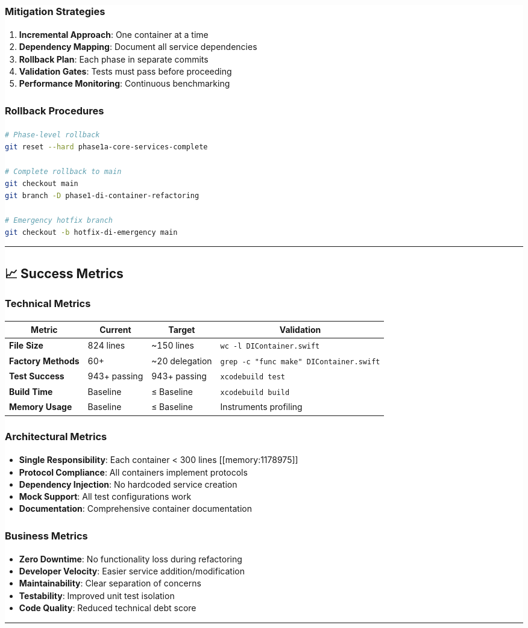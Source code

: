 ### **Mitigation Strategies**
1. **Incremental Approach**: One container at a time
2. **Dependency Mapping**: Document all service dependencies
3. **Rollback Plan**: Each phase in separate commits
4. **Validation Gates**: Tests must pass before proceeding
5. **Performance Monitoring**: Continuous benchmarking

### **Rollback Procedures**
```bash
# Phase-level rollback
git reset --hard phase1a-core-services-complete

# Complete rollback to main
git checkout main
git branch -D phase1-di-container-refactoring

# Emergency hotfix branch
git checkout -b hotfix-di-emergency main
```

---

## 📈 **Success Metrics**

### **Technical Metrics**
| Metric | Current | Target | Validation |
|--------|---------|--------|------------|
| **File Size** | 824 lines | ~150 lines | `wc -l DIContainer.swift` |
| **Factory Methods** | 60+ | ~20 delegation | `grep -c "func make" DIContainer.swift` |
| **Test Success** | 943+ passing | 943+ passing | `xcodebuild test` |
| **Build Time** | Baseline | ≤ Baseline | `xcodebuild build` |
| **Memory Usage** | Baseline | ≤ Baseline | Instruments profiling |

### **Architectural Metrics**
- **Single Responsibility**: Each container < 300 lines [[memory:1178975]]
- **Protocol Compliance**: All containers implement protocols
- **Dependency Injection**: No hardcoded service creation
- **Mock Support**: All test configurations work
- **Documentation**: Comprehensive container documentation

### **Business Metrics**
- **Zero Downtime**: No functionality loss during refactoring
- **Developer Velocity**: Easier service addition/modification
- **Maintainability**: Clear separation of concerns
- **Testability**: Improved unit test isolation
- **Code Quality**: Reduced technical debt score

---